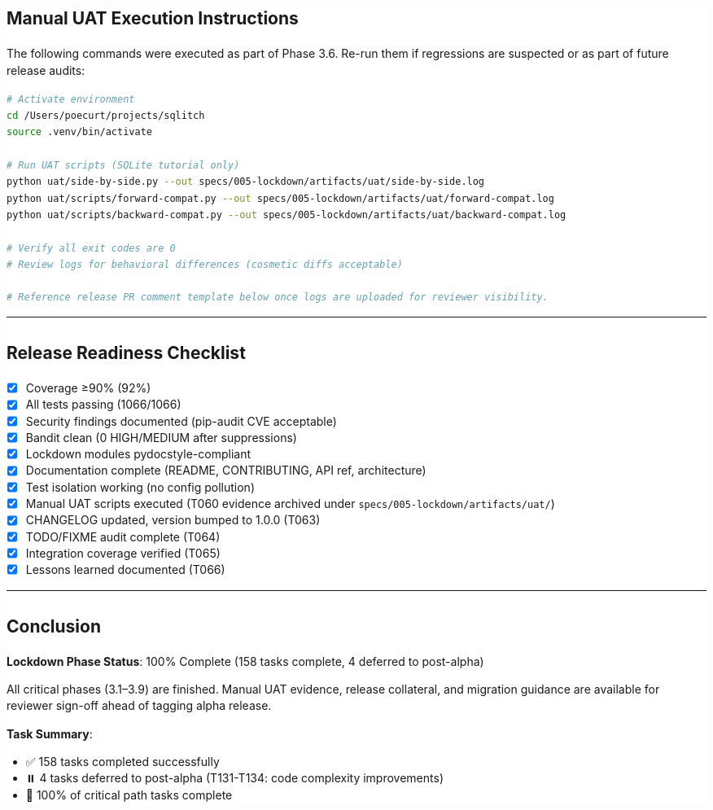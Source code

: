 
## Manual UAT Execution Instructions

The following commands were executed as part of Phase 3.6. Re-run them if regressions are suspected or as part of future release audits:

```bash
# Activate environment
cd /Users/poecurt/projects/sqlitch
source .venv/bin/activate

# Run UAT scripts (SQLite tutorial only)
python uat/side-by-side.py --out specs/005-lockdown/artifacts/uat/side-by-side.log
python uat/scripts/forward-compat.py --out specs/005-lockdown/artifacts/uat/forward-compat.log
python uat/scripts/backward-compat.py --out specs/005-lockdown/artifacts/uat/backward-compat.log

# Verify all exit codes are 0
# Review logs for behavioral differences (cosmetic diffs acceptable)

# Reference release PR comment template below once logs are uploaded for reviewer visibility.
```

---

## Release Readiness Checklist

- [X] Coverage ≥90% (92%)
- [X] All tests passing (1066/1066)
- [X] Security findings documented (pip-audit CVE acceptable)
- [X] Bandit clean (0 HIGH/MEDIUM after suppressions)
- [X] Lockdown modules pydocstyle-compliant
- [X] Documentation complete (README, CONTRIBUTING, API ref, architecture)
- [X] Test isolation working (no config pollution)
- [X] Manual UAT scripts executed (T060 evidence archived under `specs/005-lockdown/artifacts/uat/`)
- [X] CHANGELOG updated, version bumped to 1.0.0 (T063)
- [X] TODO/FIXME audit complete (T064)
- [X] Integration coverage verified (T065)
- [X] Lessons learned documented (T066)

---

## Conclusion

**Lockdown Phase Status**: 100% Complete (158 tasks complete, 4 deferred to post-alpha)

All critical phases (3.1–3.9) are finished. Manual UAT evidence, release collateral, and migration guidance are available for reviewer sign-off ahead of tagging alpha release.

**Task Summary**:
- ✅ 158 tasks completed successfully
- ⏸️ 4 tasks deferred to post-alpha (T131-T134: code complexity improvements)
- 🎯 100% of critical path tasks complete
